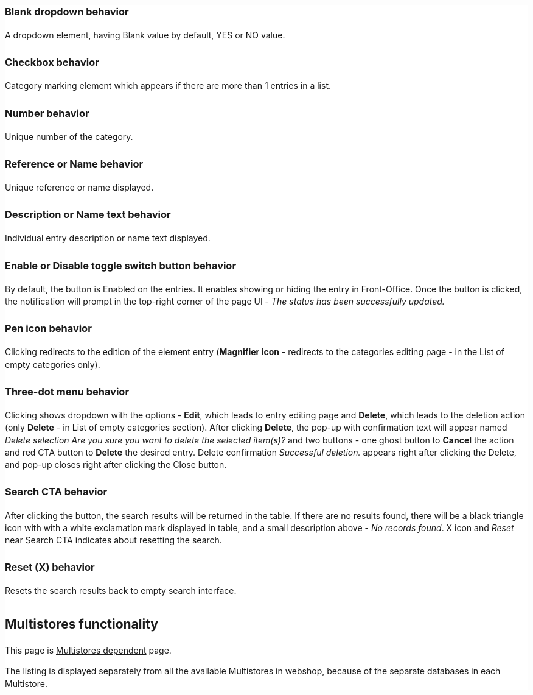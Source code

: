 ### **Blank dropdown** **behavior**

A dropdown element, having Blank value by default, YES or NO value.

### **Checkbox** **behavior**

Category marking element which appears if there are more than 1 entries in a list.

### **Number** **behavior**

Unique number of the category.

### **Reference or Name** **behavior**

Unique reference or name displayed.

### **Description or Name text** **behavior**

Individual entry description or name text displayed.

### **Enable or Disable toggle switch button** **behavior**

By default, the button is Enabled on the entries. It enables showing or hiding the entry in Front-Office. Once the button is clicked, the notification will prompt in the top-right corner of the page UI - _The status has been successfully updated._

### **Pen icon** **behavior**

Clicking redirects to the edition of the element entry (**Magnifier icon** - redirects to the categories editing page - in the List of empty categories only).

### **Three-dot menu** **behavior**

Clicking shows dropdown with the options - **Edit**, which leads to entry editing page and **Delete**, which leads to the deletion action (only **Delete** - in List of empty categories section). After clicking **Delete**, the pop-up with confirmation text will appear named _Delete selection Are you sure you want to delete the selected item(s)?_ and two buttons - one ghost button to **Cancel** the action and red CTA button to **Delete** the desired entry. Delete confirmation _Successful deletion._ appears right after clicking the Delete, and pop-up closes right after clicking the Close button.

### **Search CTA** **behavior**

After clicking the button, the search results will be returned in the table. If there are no results found, there will be a black triangle icon with with a white exclamation mark displayed in table, and a small description above - _No records found_. X icon and _Reset_ near Search CTA indicates about resetting the search.

### Reset (X) behavior

Resets the search results back to empty search interface.

## Multistores functionality

This page is [Multistores dependent](../../../common-components/multistores-dependent.md) page.

The listing is displayed separately from all the available Multistores in webshop, because of the separate databases in each Multistore.
